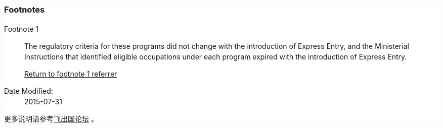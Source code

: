 <aside id="wb-auto-1" class="wb-fnote wb-init wb-fnote-inited" role="note">

### Footnotes

<dl>

<dt id="fn1-dt">Footnote 1</dt>

<dd aria-labelledby="fn1-dt" tabindex="-1" id="fn1">

The regulatory criteria for these programs did not change with the introduction of Express Entry, and the Ministerial Instructions that identified eligible occupations under each program expired with the introduction of Express Entry.

[<span class="wb-inv">Return to footnote</span> 1 <span class="wb-inv">referrer</span>](#fn1-rf)

</dd>

</dl>

</aside>

<div class="row pagedetails">

<div class="col-sm-5 col-xs-12 datemod">

<dl id="wb-dtmd">

<dt>Date Modified:</dt>

<dd><time property="dateModified">2015-07-31</time></dd>

</dl>

</div>

更多说明请参考<a href="http://bbs.fcgvisa.com/t/ee-2015-express-entry-mid-year-report/6202" target="_blank">飞出国论坛</a> 。